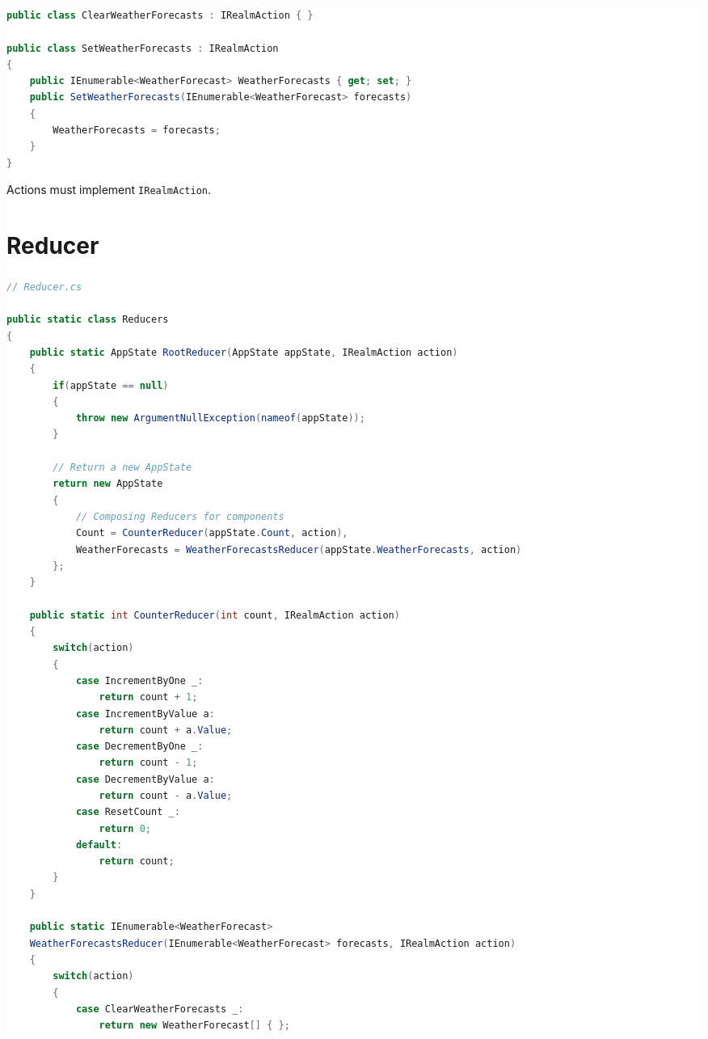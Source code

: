 ```csharp
public class ClearWeatherForecasts : IRealmAction { }

public class SetWeatherForecasts : IRealmAction
{
    public IEnumerable<WeatherForecast> WeatherForecasts { get; set; }
    public SetWeatherForecasts(IEnumerable<WeatherForecast> forecasts)
    {
        WeatherForecasts = forecasts;
    }
}
```

Actions must implement `IRealmAction`.

# Reducer

```csharp
// Reducer.cs

public static class Reducers
{
    public static AppState RootReducer(AppState appState, IRealmAction action)
    {
        if(appState == null)
        {
            throw new ArgumentNullException(nameof(appState));
        }

        // Return a new AppState
        return new AppState
        {
            // Composing Reducers for components
            Count = CounterReducer(appState.Count, action),
            WeatherForecasts = WeatherForecastsReducer(appState.WeatherForecasts, action)
        };
    }

    public static int CounterReducer(int count, IRealmAction action)
    {
        switch(action)
        {
            case IncrementByOne _:
                return count + 1;
            case IncrementByValue a:
                return count + a.Value;
            case DecrementByOne _:
                return count - 1;
            case DecrementByValue a:
                return count - a.Value;
            case ResetCount _:
                return 0;
            default:
                return count;
        }
    }

    public static IEnumerable<WeatherForecast>
    WeatherForecastsReducer(IEnumerable<WeatherForecast> forecasts, IRealmAction action)
    {
        switch(action)
        {
            case ClearWeatherForecasts _:
                return new WeatherForecast[] { };
```